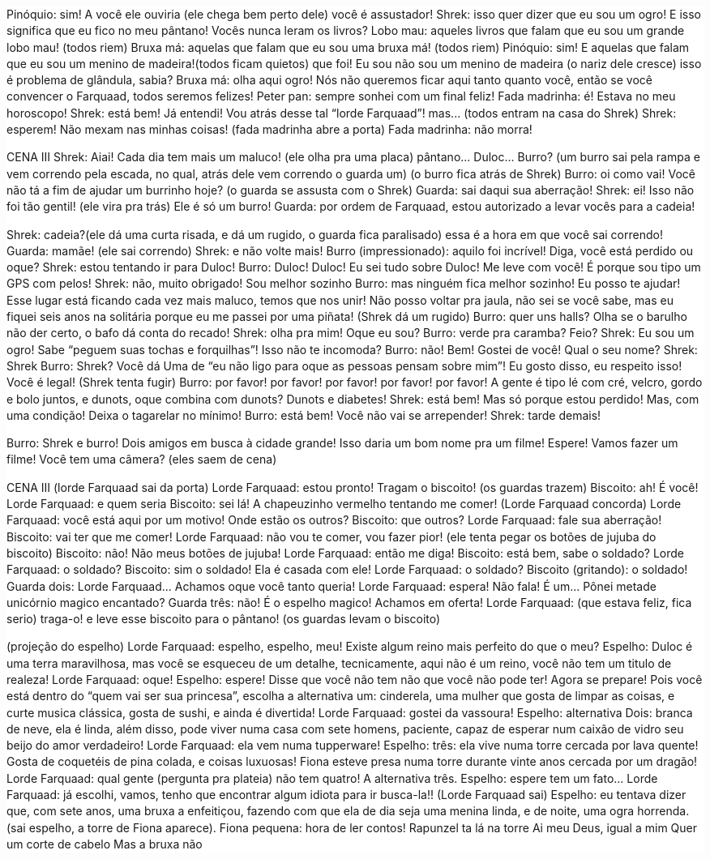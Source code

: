 Pinóquio: sim! A você ele ouviria (ele chega bem perto dele) você é assustador! Shrek: isso quer dizer que eu sou um ogro! E isso significa que eu fico no meu pântano! Vocês nunca leram os livros? Lobo mau: aqueles livros que falam que eu sou um grande lobo mau! (todos riem) Bruxa má: aquelas que falam que eu sou uma bruxa má! (todos riem) Pinóquio: sim! E aquelas que falam que eu sou um menino de madeira!(todos ficam quietos) que foi! Eu sou não sou um menino de madeira (o nariz dele cresce) isso é problema de glândula, sabia? Bruxa má: olha aqui ogro! Nós não queremos ficar aqui tanto quanto você, então se você convencer o Farquaad, todos seremos felizes! Peter pan: sempre sonhei com um final feliz! Fada madrinha: é! Estava no meu horoscopo! Shrek: está bem! Já entendi! Vou atrás desse tal “lorde Farquaad”! mas... (todos entram na casa do Shrek) Shrek: esperem! Não mexam nas minhas coisas! (fada madrinha abre a porta) Fada madrinha: não morra!

CENA III Shrek: Aiai! Cada dia tem mais um maluco! (ele olha pra uma placa) pântano... Duloc... Burro? (um burro sai pela rampa e vem correndo pela escada, no qual, atrás dele vem correndo o guarda um) (o burro fica atrás de Shrek) Burro: oi como vai! Você não tá a fim de ajudar um burrinho hoje? (o guarda se assusta com o Shrek) Guarda: sai daqui sua aberração! Shrek: ei! Isso não foi tão gentil! (ele vira pra trás) Ele é só um burro! Guarda: por ordem de Farquaad, estou autorizado a levar vocês para a cadeia!

Shrek: cadeia?(ele dá uma curta risada, e dá um rugido, o guarda fica paralisado) essa é a hora em que você sai correndo! Guarda: mamãe! (ele sai correndo) Shrek: e não volte mais! Burro (impressionado): aquilo foi incrível! Diga, você está perdido ou oque? Shrek: estou tentando ir para Duloc! Burro: Duloc! Duloc! Eu sei tudo sobre Duloc! Me leve com você! É porque sou tipo um GPS com pelos! Shrek: não, muito obrigado! Sou melhor sozinho Burro: mas ninguém fica melhor sozinho! Eu posso te ajudar! Esse lugar está ficando cada vez mais maluco, temos que nos unir! Não posso voltar pra jaula, não sei se você sabe, mas eu fiquei seis anos na solitária porque eu me passei por uma piñata! (Shrek dá um rugido) Burro: quer uns halls? Olha se o barulho não der certo, o bafo dá conta do recado! Shrek: olha pra mim! Oque eu sou? Burro: verde pra caramba? Feio? Shrek: Eu sou um ogro! Sabe “peguem suas tochas e forquilhas”! Isso não te incomoda? Burro: não! Bem! Gostei de você! Qual o seu nome? Shrek: Shrek Burro: Shrek? Você dá Uma de “eu não ligo para oque as pessoas pensam sobre mim”! Eu gosto disso, eu respeito isso! Você é legal! (Shrek tenta fugir) Burro: por favor! por favor! por favor! por favor! por favor! A gente é tipo lé com cré, velcro, gordo e bolo juntos, e dunots, oque combina com dunots? Dunots e diabetes! Shrek: está bem! Mas só porque estou perdido! Mas, com uma condição! Deixa o tagarelar no mínimo! Burro: está bem! Você não vai se arrepender! Shrek: tarde demais!

Burro: Shrek e burro! Dois amigos em busca à cidade grande! Isso daria um bom nome pra um filme! Espere! Vamos fazer um filme! Você tem uma câmera? (eles saem de cena)

CENA III (lorde Farquaad sai da porta) Lorde Farquaad: estou pronto! Tragam o biscoito! (os guardas trazem) Biscoito: ah! É você! Lorde Farquaad: e quem seria Biscoito: sei lá! A chapeuzinho vermelho tentando me comer! (Lorde Farquaad concorda) Lorde Farquaad: você está aqui por um motivo! Onde estão os outros? Biscoito: que outros? Lorde Farquaad: fale sua aberração! Biscoito: vai ter que me comer! Lorde Farquaad: não vou te comer, vou fazer pior! (ele tenta pegar os botões de jujuba do biscoito) Biscoito: não! Não meus botões de jujuba! Lorde Farquaad: então me diga! Biscoito: está bem, sabe o soldado? Lorde Farquaad: o soldado? Biscoito: sim o soldado! Ela é casada com ele! Lorde Farquaad: o soldado? Biscoito (gritando): o soldado! Guarda dois: Lorde Farquaad... Achamos oque você tanto queria! Lorde Farquaad: espera! Não fala! É um... Pônei metade unicórnio magico encantado? Guarda três: não! É o espelho magico! Achamos em oferta! Lorde Farquaad: (que estava feliz, fica serio) traga-o! e leve esse biscoito para o pântano! (os guardas levam o biscoito)

(projeção do espelho) Lorde Farquaad: espelho, espelho, meu! Existe algum reino mais perfeito do que o meu? Espelho: Duloc é uma terra maravilhosa, mas você se esqueceu de um detalhe, tecnicamente, aqui não é um reino, você não tem um titulo de realeza! Lorde Farquaad: oque! Espelho: espere! Disse que você não tem não que você não pode ter! Agora se prepare! Pois você está dentro do “quem vai ser sua princesa”, escolha a alternativa um: cinderela, uma mulher que gosta de limpar as coisas, e curte musica clássica, gosta de sushi, e ainda é divertida! Lorde Farquaad: gostei da vassoura! Espelho: alternativa Dois: branca de neve, ela é linda, além disso, pode viver numa casa com sete homens, paciente, capaz de esperar num caixão de vidro seu beijo do amor verdadeiro! Lorde Farquaad: ela vem numa tupperware! Espelho: três: ela vive numa torre cercada por lava quente! Gosta de coquetéis de pina colada, e coisas luxuosas! Fiona esteve presa numa torre durante vinte anos cercada por um dragão! Lorde Farquaad: qual gente (pergunta pra plateia) não tem quatro! A alternativa três. Espelho: espere tem um fato... Lorde Farquaad: já escolhi, vamos, tenho que encontrar algum idiota para ir busca-la!! (Lorde Farquaad sai) Espelho: eu tentava dizer que, com sete anos, uma bruxa a enfeitiçou, fazendo com que ela de dia seja uma menina linda, e de noite, uma ogra horrenda. (sai espelho, a torre de Fiona aparece). Fiona pequena: hora de ler contos! Rapunzel ta lá na torre Ai meu Deus, igual a mim Quer um corte de cabelo Mas a bruxa não
